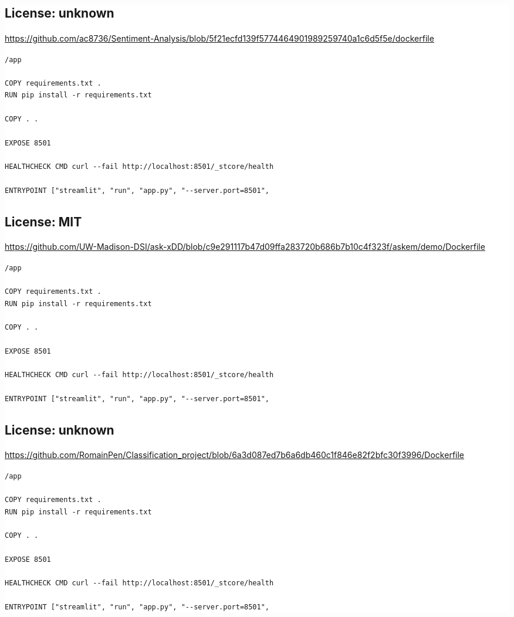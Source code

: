 
## License: unknown
https://github.com/ac8736/Sentiment-Analysis/blob/5f21ecfd139f5774464901989259740a1c6d5f5e/dockerfile

```
/app

COPY requirements.txt .
RUN pip install -r requirements.txt

COPY . .

EXPOSE 8501

HEALTHCHECK CMD curl --fail http://localhost:8501/_stcore/health

ENTRYPOINT ["streamlit", "run", "app.py", "--server.port=8501",
```


## License: MIT
https://github.com/UW-Madison-DSI/ask-xDD/blob/c9e291117b47d09ffa283720b686b7b10c4f323f/askem/demo/Dockerfile

```
/app

COPY requirements.txt .
RUN pip install -r requirements.txt

COPY . .

EXPOSE 8501

HEALTHCHECK CMD curl --fail http://localhost:8501/_stcore/health

ENTRYPOINT ["streamlit", "run", "app.py", "--server.port=8501",
```


## License: unknown
https://github.com/RomainPen/Classification_project/blob/6a3d087ed7b6a6db460c1f846e82f2bfc30f3996/Dockerfile

```
/app

COPY requirements.txt .
RUN pip install -r requirements.txt

COPY . .

EXPOSE 8501

HEALTHCHECK CMD curl --fail http://localhost:8501/_stcore/health

ENTRYPOINT ["streamlit", "run", "app.py", "--server.port=8501",
```

